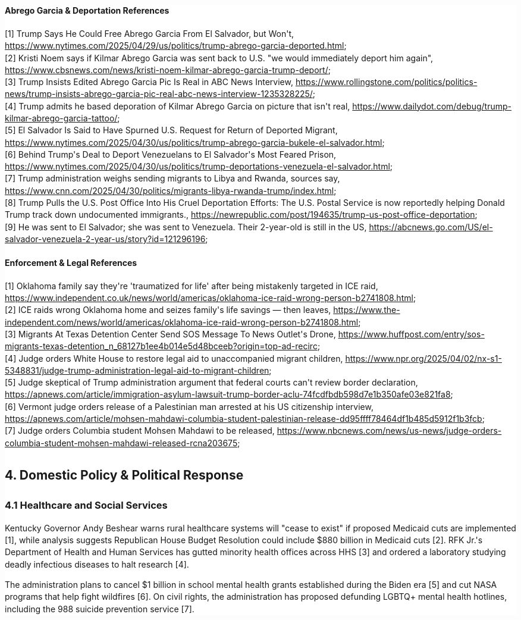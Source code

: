 #### Abrego Garcia & Deportation References
[1] Trump Says He Could Free Abrego Garcia From El Salvador, but Won't, https://www.nytimes.com/2025/04/29/us/politics/trump-abrego-garcia-deported.html;  
[2] Kristi Noem says if Kilmar Abrego Garcia was sent back to U.S. "we would immediately deport him again", https://www.cbsnews.com/news/kristi-noem-kilmar-abrego-garcia-trump-deport/;  
[3] Trump Insists Edited Abrego Garcia Pic Is Real in ABC News Interview, https://www.rollingstone.com/politics/politics-news/trump-insists-abrego-garcia-pic-real-abc-news-interview-1235328225/;  
[4] Trump admits he based deporation of Kilmar Abrego Garcia on picture that isn't real, https://www.dailydot.com/debug/trump-kilmar-abrego-garcia-tattoo/;  
[5] El Salvador Is Said to Have Spurned U.S. Request for Return of Deported Migrant, https://www.nytimes.com/2025/04/30/us/politics/trump-abrego-garcia-bukele-el-salvador.html;  
[6] Behind Trump's Deal to Deport Venezuelans to El Salvador's Most Feared Prison, https://www.nytimes.com/2025/04/30/us/politics/trump-deportations-venezuela-el-salvador.html;  
[7] Trump administration weighs sending migrants to Libya and Rwanda, sources say, https://www.cnn.com/2025/04/30/politics/migrants-libya-rwanda-trump/index.html;  
[8] Trump Pulls the U.S. Post Office Into His Cruel Deportation Efforts: The U.S. Postal Service is now reportedly helping Donald Trump track down undocumented immigrants., https://newrepublic.com/post/194635/trump-us-post-office-deportation;  
[9] He was sent to El Salvador; she was sent to Venezuela. Their 2-year-old is still in the US, https://abcnews.go.com/US/el-salvador-venezuela-2-year-us/story?id=121296196;  

#### Enforcement & Legal References
[1] Oklahoma family say they're 'traumatized for life' after being mistakenly targeted in ICE raid, https://www.independent.co.uk/news/world/americas/oklahoma-ice-raid-wrong-person-b2741808.html;  
[2] ICE raids wrong Oklahoma home and seizes family's life savings — then leaves, https://www.the-independent.com/news/world/americas/oklahoma-ice-raid-wrong-person-b2741808.html;  
[3] Migrants At Texas Detention Center Send SOS Message To News Outlet's Drone, https://www.huffpost.com/entry/sos-migrants-texas-detention_n_68127b1ee4b014e5d48bceeb?origin=top-ad-recirc;  
[4] Judge orders White House to restore legal aid to unaccompanied migrant children, https://www.npr.org/2025/04/02/nx-s1-5348831/judge-trump-administration-legal-aid-to-migrant-children;  
[5] Judge skeptical of Trump administration argument that federal courts can't review border declaration, https://apnews.com/article/immigration-asylum-lawsuit-trump-border-aclu-74fcdfbdb598d7e1b350afe03e821fa8;  
[6] Vermont judge orders release of a Palestinian man arrested at his US citizenship interview, https://apnews.com/article/mohsen-mahdawi-columbia-student-palestinian-release-dd95ffff78464df1b485d5912f1b3fcb;  
[7] Judge orders Columbia student Mohsen Mahdawi to be released, https://www.nbcnews.com/news/us-news/judge-orders-columbia-student-mohsen-mahdawi-released-rcna203675;  

## 4. Domestic Policy & Political Response

### 4.1 Healthcare and Social Services
Kentucky Governor Andy Beshear warns rural healthcare systems will "cease to exist" if proposed Medicaid cuts are implemented [1], while analysis suggests Republican House Budget Resolution could include $880 billion in Medicaid cuts [2]. RFK Jr.'s Department of Health and Human Services has gutted minority health offices across HHS [3] and ordered a laboratory studying deadly infectious diseases to halt research [4].

The administration plans to cancel $1 billion in school mental health grants established during the Biden era [5] and cut NASA programs that help fight wildfires [6]. On civil rights, the administration has proposed defunding LGBTQ+ mental health hotlines, including the 988 suicide prevention service [7].
